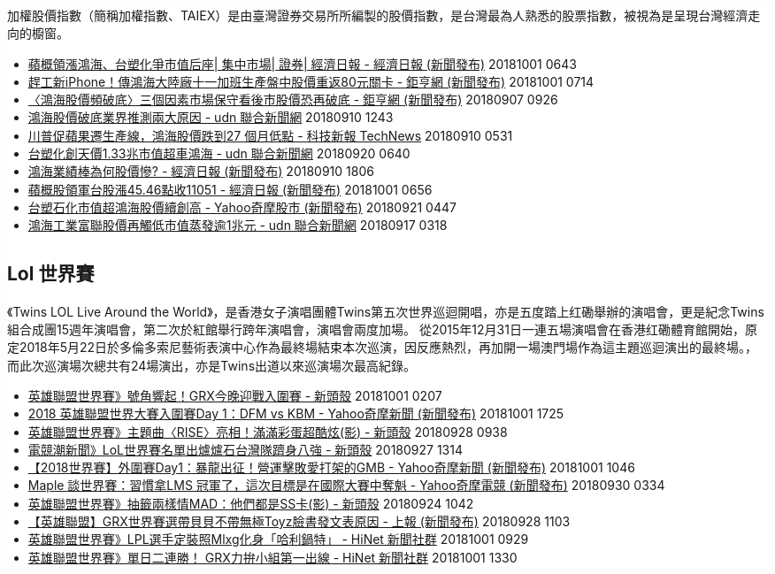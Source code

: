 加權股價指數（簡稱加權指數、TAIEX）是由臺灣證券交易所所編製的股價指數，是台灣最為人熟悉的股票指數，被視為是呈現台灣經濟走向的櫥窗。
- [蘋概領漲鴻海、台塑化爭市值后座| 集中市場| 證券| 經濟日報 - 經濟日報 (新聞發布)](https://money.udn.com/money/story/5710/3396784 "蘋概領漲鴻海、台塑化爭市值后座| 集中市場| 證券| 經濟日報 - 經濟日報 (新聞發布)") 20181001 0643
- [趕工新iPhone！傳鴻海大陸廠十一加班生產盤中股價重返80元關卡 - 鉅亨網 (新聞發布)](https://news.cnyes.com/news/id/4210363 "趕工新iPhone！傳鴻海大陸廠十一加班生產盤中股價重返80元關卡 - 鉅亨網 (新聞發布)") 20181001 0714
- [〈鴻海股價頻破底〉三個因素市場保守看後市股價恐再破底 - 鉅亨網 (新聞發布)](https://news.cnyes.com/news/id/4198136 "〈鴻海股價頻破底〉三個因素市場保守看後市股價恐再破底 - 鉅亨網 (新聞發布)") 20180907 0926
- [鴻海股價破底業界推測兩大原因 - udn 聯合新聞網](https://udn.com/news/story/7251/3359952 "鴻海股價破底業界推測兩大原因 - udn 聯合新聞網") 20180910 1243
- [川普促蘋果遷生產線，鴻海股價跌到27 個月低點 - 科技新報 TechNews](https://technews.tw/2018/09/10/foxconn-stock-price-apple/ "川普促蘋果遷生產線，鴻海股價跌到27 個月低點 - 科技新報 TechNews") 20180910 0531
- [台塑化創天價1.33兆市值超車鴻海 - udn 聯合新聞網](https://udn.com/news/story/7252/3378020 "台塑化創天價1.33兆市值超車鴻海 - udn 聯合新聞網") 20180920 0640
- [鴻海業績棒為何股價慘? - 經濟日報 (新聞發布)](https://money.udn.com/money/story/5612/3360320 "鴻海業績棒為何股價慘? - 經濟日報 (新聞發布)") 20180910 1806
- [蘋概股領軍台股漲45.46點收11051 - 經濟日報 (新聞發布)](https://money.udn.com/money/story/5607/3396905 "蘋概股領軍台股漲45.46點收11051 - 經濟日報 (新聞發布)") 20181001 0656
- [台塑石化市值超鴻海股價續創高 - Yahoo奇摩股市 (新聞發布)](https://tw.stock.yahoo.com/news/%E5%8F%B0%E5%A1%91%E7%9F%B3%E5%8C%96%E5%B8%82%E5%80%BC%E8%B6%85%E9%B4%BB%E6%B5%B7-%E8%82%A1%E5%83%B9%E7%BA%8C%E5%89%B5%E9%AB%98-043538678.html "台塑石化市值超鴻海股價續創高 - Yahoo奇摩股市 (新聞發布)") 20180921 0447
- [鴻海工業富聯股價再觸低市值蒸發逾1兆元 - udn 聯合新聞網](https://udn.com/news/story/7333/3371657 "鴻海工業富聯股價再觸低市值蒸發逾1兆元 - udn 聯合新聞網") 20180917 0318

## Lol 世界賽

《Twins LOL Live Around the World》，是香港女子演唱團體Twins第五次世界巡迴開唱，亦是五度踏上红磡舉辦的演唱會，更是紀念Twins組合成團15週年演唱會，第二次於紅館舉行跨年演唱會，演唱會兩度加場。
從2015年12月31日一連五場演唱會在香港红磡體育館開始，原定2018年5月22日於多倫多索尼藝術表演中心作為最終場結束本次巡演，因反應熱烈，再加開一場澳門場作為這主題巡迴演出的最終場。，而此次巡演場次總共有24場演出，亦是Twins出道以來巡演場次最高紀錄。
- [英雄聯盟世界賽》號角響起！GRX今晚迎戰入圍賽 - 新頭殼](https://newtalk.tw/news/view/2018-10-01/146245 "英雄聯盟世界賽》號角響起！GRX今晚迎戰入圍賽 - 新頭殼") 20181001 0207
- [2018 英雄聯盟世界大賽入圍賽Day 1：DFM vs KBM - Yahoo奇摩新聞 (新聞發布)](https://tw.news.yahoo.com/video/2018-%E8%8B%B1%E9%9B%84%E8%81%AF%E7%9B%9F%E4%B8%96%E7%95%8C%E5%A4%A7%E8%B3%BD-%E5%85%A5%E5%9C%8D%E8%B3%BD-day-1-113300333.html "2018 英雄聯盟世界大賽入圍賽Day 1：DFM vs KBM - Yahoo奇摩新聞 (新聞發布)") 20181001 1725
- [英雄聯盟世界賽》主題曲〈RISE〉亮相！滿滿彩蛋超酷炫(影) - 新頭殼](https://newtalk.tw/news/view/2018-09-27/144979 "英雄聯盟世界賽》主題曲〈RISE〉亮相！滿滿彩蛋超酷炫(影) - 新頭殼") 20180928 0938
- [電競潮新聞》LoL世界賽名單出爐爐石台灣隊躋身八強 - 新頭殼](https://newtalk.tw/news/view/2018-09-27/144692 "電競潮新聞》LoL世界賽名單出爐爐石台灣隊躋身八強 - 新頭殼") 20180927 1314
- [【2018世界賽】外圍賽Day1：暴龍出征！營運擊敗愛打架的GMB - Yahoo奇摩新聞 (新聞發布)](https://tw.news.yahoo.com/2018%E4%B8%96%E7%95%8C%E8%B3%BD-%E5%A4%96%E5%9C%8D%E8%B3%BDday1-%E6%9A%B4%E9%BE%8D%E5%87%BA%E5%BE%81-%E7%87%9F%E9%81%8B%E6%93%8A%E6%95%97%E6%84%9B%E6%89%93%E6%9E%B6%E7%9A%84gmb-095200762.html "【2018世界賽】外圍賽Day1：暴龍出征！營運擊敗愛打架的GMB - Yahoo奇摩新聞 (新聞發布)") 20181001 1046
- [Maple 談世界賽：習慣拿LMS 冠軍了，這次目標是在國際大賽中奪魁 - Yahoo奇摩電競 (新聞發布)](https://tw.esports.yahoo.com/fw-%E8%AB%87%E4%B8%96%E7%95%8C%E8%B3%BD%E7%9B%AE%E6%A8%99%EF%BC%8Cmoojin%EF%BC%9A%E6%83%B3%E9%80%B2%E6%B1%BA%E8%B3%BD%EF%BC%8C%E7%9C%8B%E4%BB%8A%E5%B9%B4%E7%8B%80%E6%85%8B%E5%BE%88%E6%9C%89%E6%A9%9F-214155539.html "Maple 談世界賽：習慣拿LMS 冠軍了，這次目標是在國際大賽中奪魁 - Yahoo奇摩電競 (新聞發布)") 20180930 0334
- [英雄聯盟世界賽》抽籤兩樣情MAD：他們都是SS卡(影) - 新頭殼](https://newtalk.tw/news/view/2018-09-24/143559 "英雄聯盟世界賽》抽籤兩樣情MAD：他們都是SS卡(影) - 新頭殼") 20180924 1042
- [【英雄聯盟】GRX世界賽選帶貝貝不帶無極Toyz臉書發文表原因 - 上報 (新聞發布)](https://www.upmedia.mg/news_info.php?SerialNo=48825 "【英雄聯盟】GRX世界賽選帶貝貝不帶無極Toyz臉書發文表原因 - 上報 (新聞發布)") 20180928 1103
- [英雄聯盟世界賽》LPL選手定裝照Mlxg化身「哈利鍋特」 - HiNet 新聞社群](http://times.hinet.net/news/21993801 "英雄聯盟世界賽》LPL選手定裝照Mlxg化身「哈利鍋特」 - HiNet 新聞社群") 20181001 0929
- [英雄聯盟世界賽》單日二連勝！ GRX力拚小組第一出線 - HiNet 新聞社群](http://times.hinet.net/news/21994286 "英雄聯盟世界賽》單日二連勝！ GRX力拚小組第一出線 - HiNet 新聞社群") 20181001 1330
